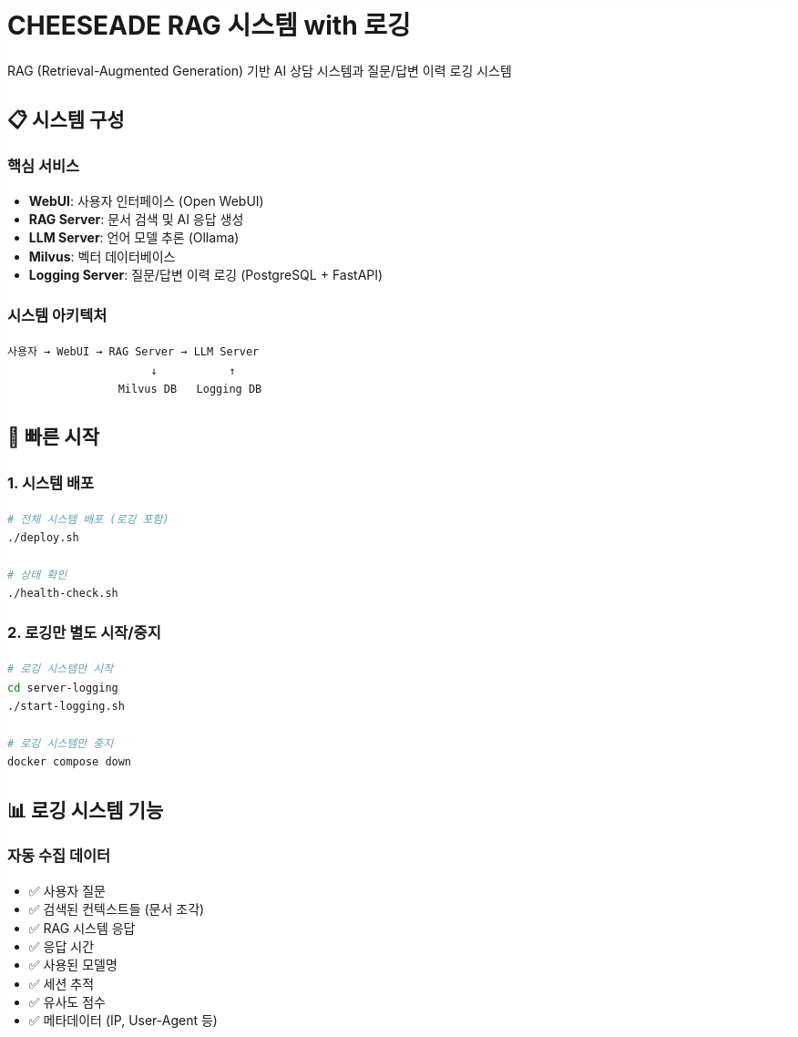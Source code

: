 # CHEESEADE RAG 시스템 with 로깅

RAG (Retrieval-Augmented Generation) 기반 AI 상담 시스템과 질문/답변 이력 로깅 시스템

## 📋 시스템 구성

### 핵심 서비스
- **WebUI**: 사용자 인터페이스 (Open WebUI)
- **RAG Server**: 문서 검색 및 AI 응답 생성
- **LLM Server**: 언어 모델 추론 (Ollama)
- **Milvus**: 벡터 데이터베이스
- **Logging Server**: 질문/답변 이력 로깅 (PostgreSQL + FastAPI)

### 시스템 아키텍처
```
사용자 → WebUI → RAG Server → LLM Server
                      ↓           ↑
                 Milvus DB   Logging DB
```

## 🚀 빠른 시작

### 1. 시스템 배포
```bash
# 전체 시스템 배포 (로깅 포함)
./deploy.sh

# 상태 확인
./health-check.sh
```

### 2. 로깅만 별도 시작/중지
```bash
# 로깅 시스템만 시작
cd server-logging
./start-logging.sh

# 로깅 시스템만 중지
docker compose down
```

## 📊 로깅 시스템 기능

### 자동 수집 데이터
- ✅ 사용자 질문
- ✅ 검색된 컨텍스트들 (문서 조각)
- ✅ RAG 시스템 응답
- ✅ 응답 시간
- ✅ 사용된 모델명
- ✅ 세션 추적
- ✅ 유사도 점수
- ✅ 메타데이터 (IP, User-Agent 등)
